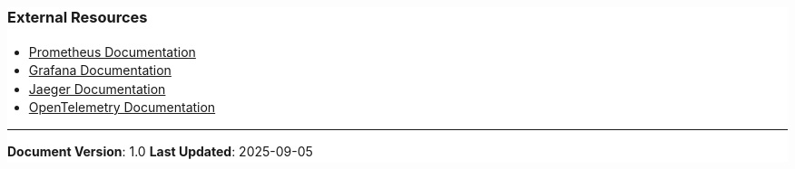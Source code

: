 ### External Resources
- [Prometheus Documentation](https://prometheus.io/docs/)
- [Grafana Documentation](https://grafana.com/docs/)
- [Jaeger Documentation](https://www.jaegertracing.io/docs/)
- [OpenTelemetry Documentation](https://opentelemetry.io/docs/)

---

**Document Version**: 1.0
**Last Updated**: 2025-09-05
